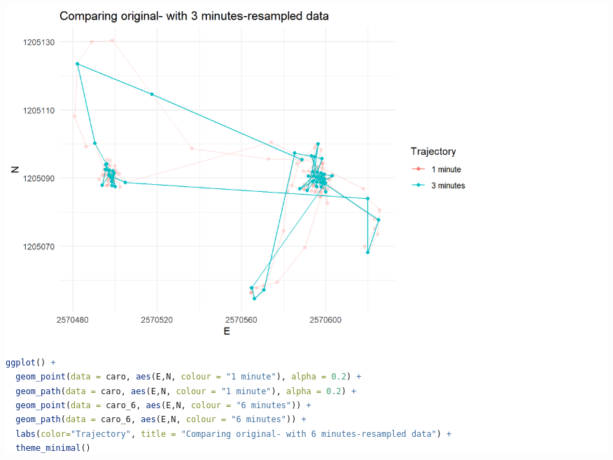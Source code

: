 <img src="W02_05_tasks_and_inputs_files/figure-html/unnamed-chunk-8-1.png" width="672" />

```r
ggplot() +
  geom_point(data = caro, aes(E,N, colour = "1 minute"), alpha = 0.2) +
  geom_path(data = caro, aes(E,N, colour = "1 minute"), alpha = 0.2) +
  geom_point(data = caro_6, aes(E,N, colour = "6 minutes")) +
  geom_path(data = caro_6, aes(E,N, colour = "6 minutes")) +
  labs(color="Trajectory", title = "Comparing original- with 6 minutes-resampled data") +
  theme_minimal()
```
